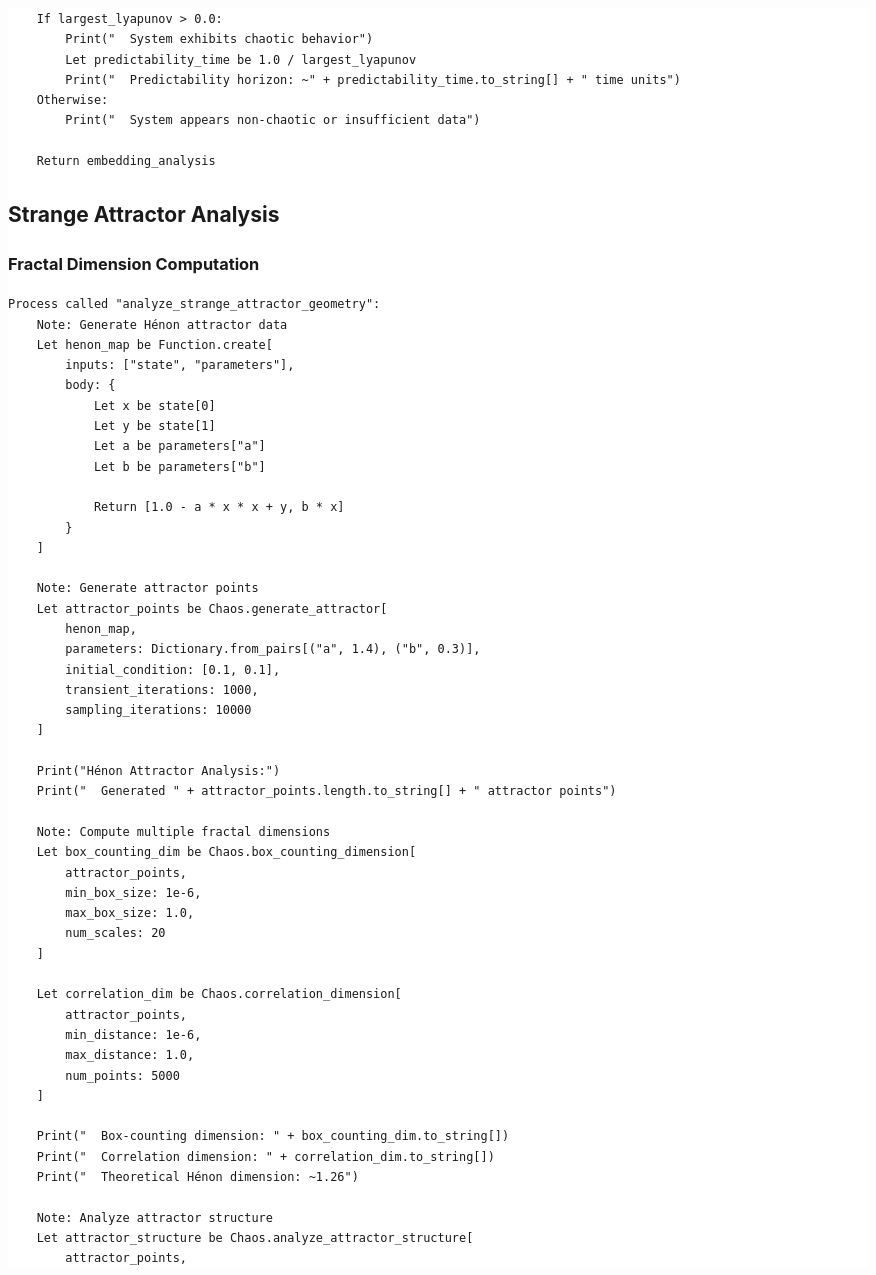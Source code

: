 ```runa
    If largest_lyapunov > 0.0:
        Print("  System exhibits chaotic behavior")
        Let predictability_time be 1.0 / largest_lyapunov
        Print("  Predictability horizon: ~" + predictability_time.to_string[] + " time units")
    Otherwise:
        Print("  System appears non-chaotic or insufficient data")
    
    Return embedding_analysis
```

## Strange Attractor Analysis

### Fractal Dimension Computation

```runa
Process called "analyze_strange_attractor_geometry":
    Note: Generate Hénon attractor data
    Let henon_map be Function.create[
        inputs: ["state", "parameters"],
        body: {
            Let x be state[0]
            Let y be state[1] 
            Let a be parameters["a"]
            Let b be parameters["b"]
            
            Return [1.0 - a * x * x + y, b * x]
        }
    ]
    
    Note: Generate attractor points
    Let attractor_points be Chaos.generate_attractor[
        henon_map,
        parameters: Dictionary.from_pairs[("a", 1.4), ("b", 0.3)],
        initial_condition: [0.1, 0.1],
        transient_iterations: 1000,
        sampling_iterations: 10000
    ]
    
    Print("Hénon Attractor Analysis:")
    Print("  Generated " + attractor_points.length.to_string[] + " attractor points")
    
    Note: Compute multiple fractal dimensions
    Let box_counting_dim be Chaos.box_counting_dimension[
        attractor_points,
        min_box_size: 1e-6,
        max_box_size: 1.0,
        num_scales: 20
    ]
    
    Let correlation_dim be Chaos.correlation_dimension[
        attractor_points,
        min_distance: 1e-6,
        max_distance: 1.0,
        num_points: 5000
    ]
    
    Print("  Box-counting dimension: " + box_counting_dim.to_string[])
    Print("  Correlation dimension: " + correlation_dim.to_string[])
    Print("  Theoretical Hénon dimension: ~1.26")
    
    Note: Analyze attractor structure
    Let attractor_structure be Chaos.analyze_attractor_structure[
        attractor_points,
```